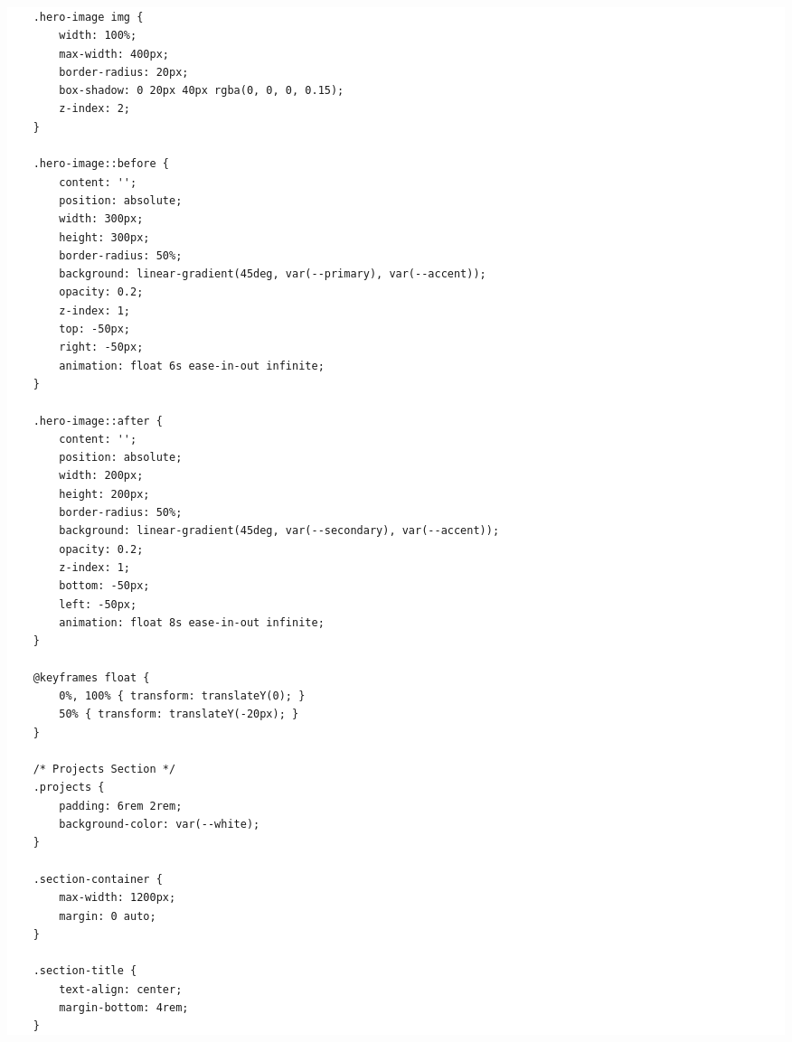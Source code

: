         .hero-image img {
            width: 100%;
            max-width: 400px;
            border-radius: 20px;
            box-shadow: 0 20px 40px rgba(0, 0, 0, 0.15);
            z-index: 2;
        }

        .hero-image::before {
            content: '';
            position: absolute;
            width: 300px;
            height: 300px;
            border-radius: 50%;
            background: linear-gradient(45deg, var(--primary), var(--accent));
            opacity: 0.2;
            z-index: 1;
            top: -50px;
            right: -50px;
            animation: float 6s ease-in-out infinite;
        }

        .hero-image::after {
            content: '';
            position: absolute;
            width: 200px;
            height: 200px;
            border-radius: 50%;
            background: linear-gradient(45deg, var(--secondary), var(--accent));
            opacity: 0.2;
            z-index: 1;
            bottom: -50px;
            left: -50px;
            animation: float 8s ease-in-out infinite;
        }

        @keyframes float {
            0%, 100% { transform: translateY(0); }
            50% { transform: translateY(-20px); }
        }

        /* Projects Section */
        .projects {
            padding: 6rem 2rem;
            background-color: var(--white);
        }

        .section-container {
            max-width: 1200px;
            margin: 0 auto;
        }

        .section-title {
            text-align: center;
            margin-bottom: 4rem;
        }
